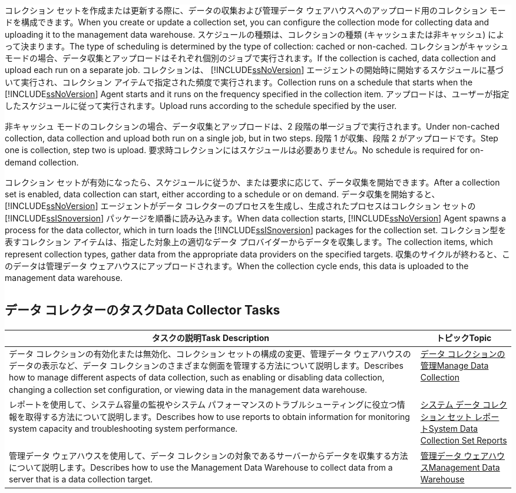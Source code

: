  <span data-ttu-id="4bd09-169">コレクション セットを作成または更新する際に、データの収集および管理データ ウェアハウスへのアップロード用のコレクション モードを構成できます。</span><span class="sxs-lookup"><span data-stu-id="4bd09-169">When you create or update a collection set, you can configure the collection mode for collecting data and uploading it to the management data warehouse.</span></span> <span data-ttu-id="4bd09-170">スケジュールの種類は、コレクションの種類 (キャッシュまたは非キャッシュ) によって決まります。</span><span class="sxs-lookup"><span data-stu-id="4bd09-170">The type of scheduling is determined by the type of collection: cached or non-cached.</span></span> <span data-ttu-id="4bd09-171">コレクションがキャッシュ モードの場合、データ収集とアップロードはそれぞれ個別のジョブで実行されます。</span><span class="sxs-lookup"><span data-stu-id="4bd09-171">If the collection is cached, data collection and upload each run on a separate job.</span></span> <span data-ttu-id="4bd09-172">コレクションは、 [!INCLUDE[ssNoVersion](../../includes/ssnoversion-md.md)] エージェントの開始時に開始するスケジュールに基づいて実行され、コレクション アイテムで指定された頻度で実行されます。</span><span class="sxs-lookup"><span data-stu-id="4bd09-172">Collection runs on a schedule that starts when the [!INCLUDE[ssNoVersion](../../includes/ssnoversion-md.md)] Agent starts and it runs on the frequency specified in the collection item.</span></span> <span data-ttu-id="4bd09-173">アップロードは、ユーザーが指定したスケジュールに従って実行されます。</span><span class="sxs-lookup"><span data-stu-id="4bd09-173">Upload runs according to the schedule specified by the user.</span></span>

 <span data-ttu-id="4bd09-174">非キャッシュ モードのコレクションの場合、データ収集とアップロードは、2 段階の単一ジョブで実行されます。</span><span class="sxs-lookup"><span data-stu-id="4bd09-174">Under non-cached collection, data collection and upload both run on a single job, but in two steps.</span></span> <span data-ttu-id="4bd09-175">段階 1 が収集、段階 2 がアップロードです。</span><span class="sxs-lookup"><span data-stu-id="4bd09-175">Step one is collection, step two is upload.</span></span> <span data-ttu-id="4bd09-176">要求時コレクションにはスケジュールは必要ありません。</span><span class="sxs-lookup"><span data-stu-id="4bd09-176">No schedule is required for on-demand collection.</span></span>

 <span data-ttu-id="4bd09-177">コレクション セットが有効になったら、スケジュールに従うか、または要求に応じて、データ収集を開始できます。</span><span class="sxs-lookup"><span data-stu-id="4bd09-177">After a collection set is enabled, data collection can start, either according to a schedule or on demand.</span></span> <span data-ttu-id="4bd09-178">データ収集を開始すると、 [!INCLUDE[ssNoVersion](../../includes/ssnoversion-md.md)] エージェントがデータ コレクターのプロセスを生成し、生成されたプロセスはコレクション セットの [!INCLUDE[ssISnoversion](../../includes/ssisnoversion-md.md)] パッケージを順番に読み込みます。</span><span class="sxs-lookup"><span data-stu-id="4bd09-178">When data collection starts, [!INCLUDE[ssNoVersion](../../includes/ssnoversion-md.md)] Agent spawns a process for the data collector, which in turn loads the [!INCLUDE[ssISnoversion](../../includes/ssisnoversion-md.md)] packages for the collection set.</span></span> <span data-ttu-id="4bd09-179">コレクション型を表すコレクション アイテムは、指定した対象上の適切なデータ プロバイダーからデータを収集します。</span><span class="sxs-lookup"><span data-stu-id="4bd09-179">The collection items, which represent collection types, gather data from the appropriate data providers on the specified targets.</span></span> <span data-ttu-id="4bd09-180">収集のサイクルが終わると、このデータは管理データ ウェアハウスにアップロードされます。</span><span class="sxs-lookup"><span data-stu-id="4bd09-180">When the collection cycle ends, this data is uploaded to the management data warehouse.</span></span>

## <a name="data-collector-tasks"></a><span data-ttu-id="4bd09-181">データ コレクターのタスク</span><span class="sxs-lookup"><span data-stu-id="4bd09-181">Data Collector Tasks</span></span>

|<span data-ttu-id="4bd09-182">タスクの説明</span><span class="sxs-lookup"><span data-stu-id="4bd09-182">Task Description</span></span>|<span data-ttu-id="4bd09-183">トピック</span><span class="sxs-lookup"><span data-stu-id="4bd09-183">Topic</span></span>|
|----------------------|-----------|
|<span data-ttu-id="4bd09-184">データ コレクションの有効化または無効化、コレクション セットの構成の変更、管理データ ウェアハウスのデータの表示など、データ コレクションのさまざまな側面を管理する方法について説明します。</span><span class="sxs-lookup"><span data-stu-id="4bd09-184">Describes how to manage different aspects of data collection, such as enabling or disabling data collection, changing a collection set configuration, or viewing data in the management data warehouse.</span></span>|[<span data-ttu-id="4bd09-185">データ コレクションの管理</span><span class="sxs-lookup"><span data-stu-id="4bd09-185">Manage Data Collection</span></span>](manage-data-collection.md)|
|<span data-ttu-id="4bd09-186">レポートを使用して、システム容量の監視やシステム パフォーマンスのトラブルシューティングに役立つ情報を取得する方法について説明します。</span><span class="sxs-lookup"><span data-stu-id="4bd09-186">Describes how to use reports to obtain information for monitoring system capacity and troubleshooting system performance.</span></span>|[<span data-ttu-id="4bd09-187">システム データ コレクション セット レポート</span><span class="sxs-lookup"><span data-stu-id="4bd09-187">System Data Collection Set Reports</span></span>](system-data-collection-set-reports.md)|
|<span data-ttu-id="4bd09-188">管理データ ウェアハウスを使用して、データ コレクションの対象であるサーバーからデータを収集する方法について説明します。</span><span class="sxs-lookup"><span data-stu-id="4bd09-188">Describes how to use the Management Data Warehouse to collect data from a server that is a data collection target.</span></span>|[<span data-ttu-id="4bd09-189">管理データ ウェアハウス</span><span class="sxs-lookup"><span data-stu-id="4bd09-189">Management Data Warehouse</span></span>](management-data-warehouse.md)|


